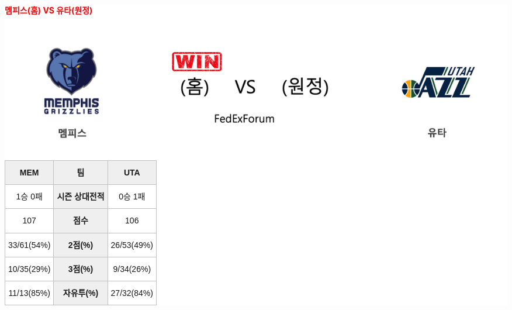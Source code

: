 <script src="https://ads-partners.coupang.com/g.js"></script>
<script>
    new PartnersCoupang.G({"id":48183,"width":"100%","height":120,"subId":null});
</script>        
        

#### <span style="color:red"> 멤피스(홈) VS 유타(원정) </span>
![MEM_UTA_win.png](../images/nba/result/MEM_UTA_win.png)

<style type="text/css">
.tg  {border-collapse:collapse;border-spacing:0;}
.tg td{font-family:Arial, sans-serif;font-size:14px;padding:10px 5px;border-style:solid;border-width:1px;overflow:hidden;word-break:normal;border-color:#c0c0c0;}
.tg th{font-family:Arial, sans-serif;font-size:14px;font-weight:normal;padding:10px 5px;border-style:solid;border-width:1px;overflow:hidden;word-break:normal;border-color:#c0c0c0;}
.tg .tg-dcpn{background-color:#ffffff;border-color:#c0c0c0;text-align:center;vertical-align:middle}
.tg .tg-txr3{background-color:#ffffff;border-color:#c0c0c0;text-align:center;vertical-align:middle}
.tg .tg-o8le{background-color:#efefef;border-color:#c0c0c0;text-align:center;vertical-align:middle}
.tg .tg-rr9t{font-weight:bold;background-color:#efefef;border-color:#c0c0c0;text-align:center;vertical-align:middle}
.tg .tg-wazi{background-color:#efefef;border-color:#c0c0c0;text-align:center;vertical-align:middle}
</style>

<table class="tg">
  <tr>
    <th class="tg-rr9t">MEM</th>
    <th class="tg-rr9t">팀</th>
    <th class="tg-rr9t">UTA</th>
  </tr>
  <tr>
    <td class="tg-dcpn">1승 0패</td>
    <td class="tg-rr9t">시즌 상대전적</td>
    <td class="tg-dcpn">0승 1패</td>
  </tr>
  <tr>
    <td class="tg-dcpn">107</td>
    <td class="tg-rr9t">점수</td>
    <td class="tg-dcpn">106</td>
  </tr>
  <tr>
    <td class="tg-dcpn">33/61(54%)</td>
    <td class="tg-rr9t">2점(%)</td>
    <td class="tg-dcpn">26/53(49%)</td>
  </tr>
  <tr>
    <td class="tg-dcpn">10/35(29%)</td>
    <td class="tg-rr9t">3점(%)</td>
    <td class="tg-dcpn">9/34(26%)</td>
  </tr>
  <tr>
    <td class="tg-dcpn">11/13(85%)</td>
    <td class="tg-rr9t">자유투(%)</td>
    <td class="tg-dcpn">27/32(84%)</td>
  </tr>